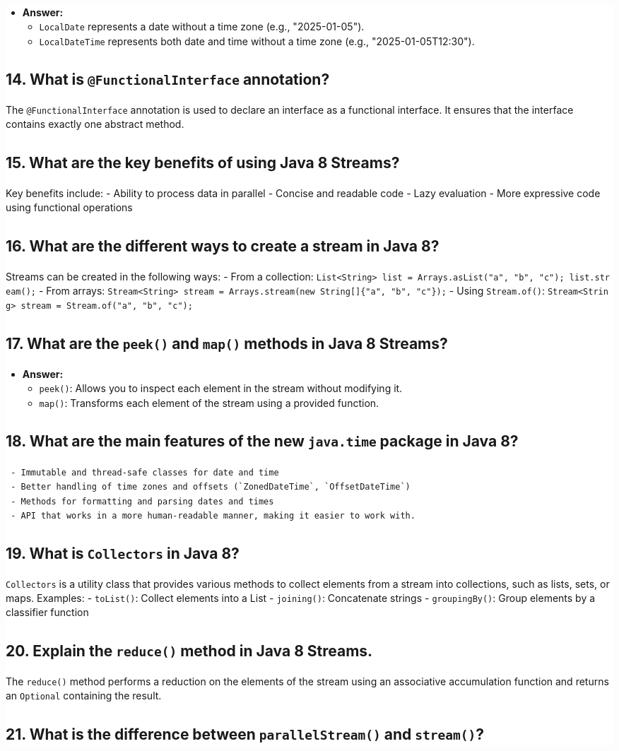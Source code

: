 - **Answer:**
  - `LocalDate` represents a date without a time zone (e.g., "2025-01-05").
  - `LocalDateTime` represents both date and time without a time zone (e.g., "2025-01-05T12:30").

## 14. **What is `@FunctionalInterface` annotation?**

The `@FunctionalInterface` annotation is used to declare an interface as a functional interface. It ensures that the interface contains exactly one abstract method.

## 15. **What are the key benefits of using Java 8 Streams?**

Key benefits include: - Ability to process data in parallel - Concise and readable code - Lazy evaluation - More expressive code using functional operations

## 16. **What are the different ways to create a stream in Java 8?**

Streams can be created in the following ways: - From a collection: `List<String> list = Arrays.asList("a", "b", "c"); list.stream();` - From arrays: `Stream<String> stream = Arrays.stream(new String[]{"a", "b", "c"});` - Using `Stream.of()`: `Stream<String> stream = Stream.of("a", "b", "c");`

## 17. **What are the `peek()` and `map()` methods in Java 8 Streams?**

- **Answer:**
  - `peek()`: Allows you to inspect each element in the stream without modifying it.
  - `map()`: Transforms each element of the stream using a provided function.

## 18. **What are the main features of the new `java.time` package in Java 8?**

     - Immutable and thread-safe classes for date and time
     - Better handling of time zones and offsets (`ZonedDateTime`, `OffsetDateTime`)
     - Methods for formatting and parsing dates and times
     - API that works in a more human-readable manner, making it easier to work with.

## 19. **What is `Collectors` in Java 8?**

`Collectors` is a utility class that provides various methods to collect elements from a stream into collections, such as lists, sets, or maps. Examples: - `toList()`: Collect elements into a List - `joining()`: Concatenate strings - `groupingBy()`: Group elements by a classifier function

## 20. **Explain the `reduce()` method in Java 8 Streams.**

The `reduce()` method performs a reduction on the elements of the stream using an associative accumulation function and returns an `Optional` containing the result.

## 21. **What is the difference between `parallelStream()` and `stream()`?**
